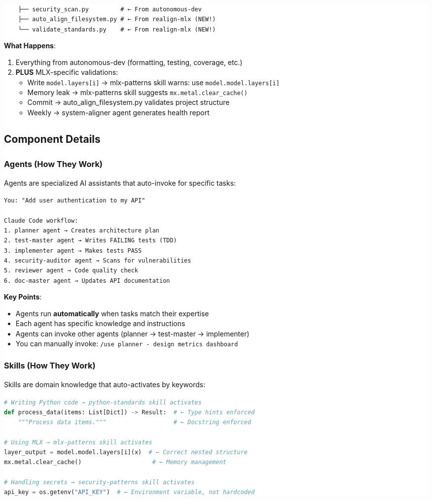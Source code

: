 ```
    ├── security_scan.py         # ← From autonomous-dev
    ├── auto_align_filesystem.py # ← From realign-mlx (NEW!)
    └── validate_standards.py    # ← From realign-mlx (NEW!)
```

**What Happens**:
1. Everything from autonomous-dev (formatting, testing, coverage, etc.)
2. **PLUS** MLX-specific validations:
   - Write `model.layers[i]` → mlx-patterns skill warns: use `model.model.layers[i]`
   - Memory leak → mlx-patterns skill suggests `mx.metal.clear_cache()`
   - Commit → auto_align_filesystem.py validates project structure
   - Weekly → system-aligner agent generates health report

## Component Details

### Agents (How They Work)

Agents are specialized AI assistants that auto-invoke for specific tasks:

```
You: "Add user authentication to my API"

Claude Code workflow:
1. planner agent → Creates architecture plan
2. test-master agent → Writes FAILING tests (TDD)
3. implementer agent → Makes tests PASS
4. security-auditor agent → Scans for vulnerabilities
5. reviewer agent → Code quality check
6. doc-master agent → Updates API documentation
```

**Key Points**:
- Agents run **automatically** when tasks match their expertise
- Each agent has specific knowledge and instructions
- Agents can invoke other agents (planner → test-master → implementer)
- You can manually invoke: `/use planner - design metrics dashboard`

### Skills (How They Work)

Skills are domain knowledge that auto-activates by keywords:

```python
# Writing Python code → python-standards skill activates
def process_data(items: List[Dict]) -> Result:  # ← Type hints enforced
    """Process data items."""                   # ← Docstring enforced

# Using MLX → mlx-patterns skill activates
layer_output = model.model.layers[i](x)  # ← Correct nested structure
mx.metal.clear_cache()                    # ← Memory management

# Handling secrets → security-patterns skill activates
api_key = os.getenv("API_KEY")  # ← Environment variable, not hardcoded
```
